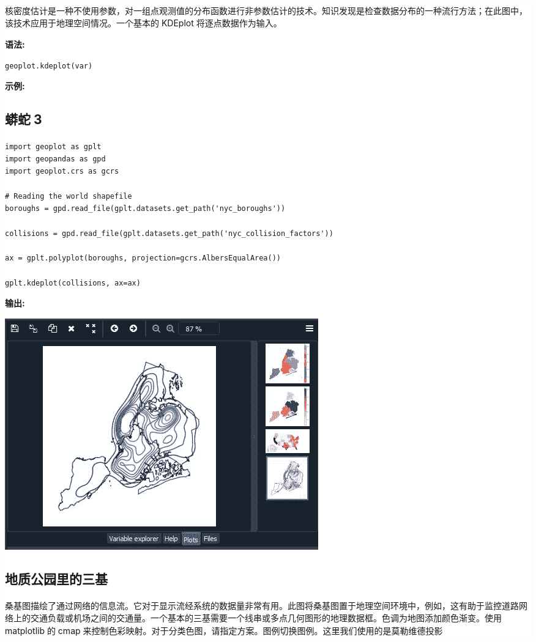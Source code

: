 核密度估计是一种不使用参数，对一组点观测值的分布函数进行非参数估计的技术。知识发现是检查数据分布的一种流行方法；在此图中，该技术应用于地理空间情况。一个基本的 KDEplot 将逐点数据作为输入。

**语法:**

```
geoplot.kdeplot(var)
```

**示例:**

## 蟒蛇 3

```
import geoplot as gplt
import geopandas as gpd
import geoplot.crs as gcrs

# Reading the world shapefile 
boroughs = gpd.read_file(gplt.datasets.get_path('nyc_boroughs'))

collisions = gpd.read_file(gplt.datasets.get_path('nyc_collision_factors'))

ax = gplt.polyplot(boroughs, projection=gcrs.AlbersEqualArea())

gplt.kdeplot(collisions, ax=ax)
```

**输出:**

![](img/e0c14f6fe47d60a707f41a92cff87263.png)

## 地质公园里的三基

桑基图描绘了通过网络的信息流。它对于显示流经系统的数据量非常有用。此图将桑基图置于地理空间环境中，例如，这有助于监控道路网络上的交通负载或机场之间的交通量。一个基本的三基需要一个线串或多点几何图形的地理数据框。色调为地图添加颜色渐变。使用 matplotlib 的 cmap 来控制色彩映射。对于分类色图，请指定方案。图例切换图例。这里我们使用的是莫勒维德投影
